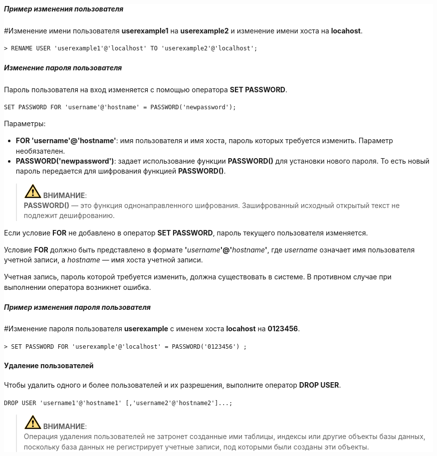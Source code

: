 ##### Пример изменения пользователя

\#Изменение имени пользователя **userexample1** на **userexample2** и изменение имени хоста на **locahost**.

```
> RENAME USER 'userexample1'@'localhost' TO 'userexample2'@'localhost';
```

##### Изменение пароля пользователя

Пароль пользователя на вход изменяется с помощью оператора **SET PASSWORD**.

```
SET PASSWORD FOR 'username'@'hostname' = PASSWORD('newpassword');
```

Параметры:

- **FOR 'username'@'hostname'**: имя пользователя и имя хоста, пароль которых требуется изменить. Параметр необязателен.
- **PASSWORD('newpassword')**: задает использование функции **PASSWORD()** для установки нового пароля. То есть новый пароль передается для шифрования функцией **PASSWORD()**.

> ![](./public_sys-resources/icon-caution.gif) **ВНИМАНИЕ**:  
**PASSWORD()** — это функция однонаправленного шифрования. Зашифрованный исходный открытый текст не подлежит дешифрованию.

Если условие **FOR** не добавлено в оператор **SET PASSWORD**, пароль текущего пользователя изменяется.

Условие **FOR** должно быть представлено в формате **'**_username_**'@'**_hostname_**'**, где _username_ означает имя пользователя учетной записи, а _hostname_ — имя хоста учетной записи.

Учетная запись, пароль которой требуется изменить, должна существовать в системе. В противном случае при выполнении оператора возникнет ошибка.

##### Пример изменения пароля пользователя

#Изменение пароля пользователя **userexample** с именем хоста **locahost** на **0123456**.

```
> SET PASSWORD FOR 'userexample'@'localhost' = PASSWORD('0123456') ;
```

#### Удаление пользователей

Чтобы удалить одного и более пользователей и их разрешения, выполните оператор **DROP USER**.

```
DROP USER 'username1'@'hostname1' [,'username2'@'hostname2']...;
```

> ![](./public_sys-resources/icon-caution.gif) **ВНИМАНИЕ**:  
Операция удаления пользователей не затронет созданные ими таблицы, индексы или другие объекты базы данных, поскольку база данных не регистрирует учетные записи, под которыми были созданы эти объекты.

